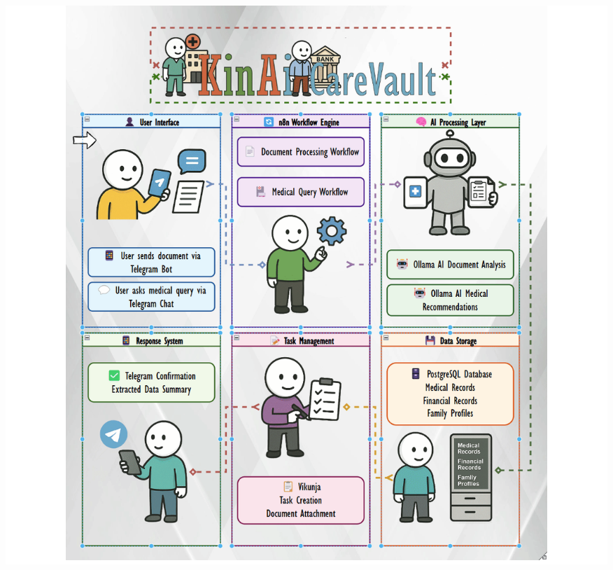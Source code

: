 <p align="center"> <img src="https://raw.githubusercontent.com/Logulokesh/KinAI-CareVault/refs/heads/main/n8nConfig/care.gif" alt="KinAi" width="80%" /></p>
